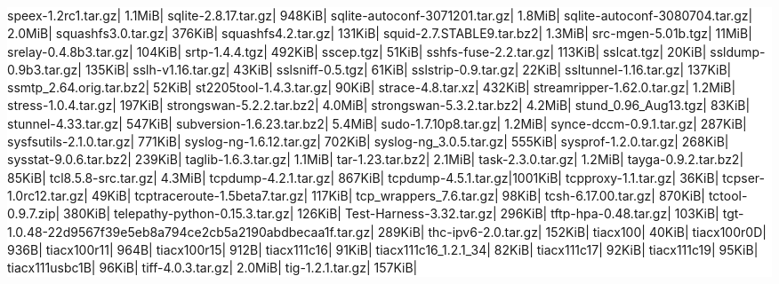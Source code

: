 speex-1.2rc1.tar.gz| 1.1MiB|
sqlite-2.8.17.tar.gz| 948KiB|
sqlite-autoconf-3071201.tar.gz| 1.8MiB|
sqlite-autoconf-3080704.tar.gz| 2.0MiB|
squashfs3.0.tar.gz| 376KiB|
squashfs4.2.tar.gz| 131KiB|
squid-2.7.STABLE9.tar.bz2| 1.3MiB|
src-mgen-5.01b.tgz| 11MiB|
srelay-0.4.8b3.tar.gz| 104KiB|
srtp-1.4.4.tgz| 492KiB|
sscep.tgz| 51KiB|
sshfs-fuse-2.2.tar.gz| 113KiB|
sslcat.tgz| 20KiB|
ssldump-0.9b3.tar.gz| 135KiB|
sslh-v1.16.tar.gz| 43KiB|
sslsniff-0.5.tgz| 61KiB|
sslstrip-0.9.tar.gz| 22KiB|
ssltunnel-1.16.tar.gz| 137KiB|
ssmtp\_2.64.orig.tar.bz2| 52KiB|
st2205tool-1.4.3.tar.gz| 90KiB|
strace-4.8.tar.xz| 432KiB|
streamripper-1.62.0.tar.gz| 1.2MiB|
stress-1.0.4.tar.gz| 197KiB|
strongswan-5.2.2.tar.bz2| 4.0MiB|
strongswan-5.3.2.tar.bz2| 4.2MiB|
stund\_0.96\_Aug13.tgz| 83KiB|
stunnel-4.33.tar.gz| 547KiB|
subversion-1.6.23.tar.bz2| 5.4MiB|
sudo-1.7.10p8.tar.gz| 1.2MiB|
synce-dccm-0.9.1.tar.gz| 287KiB|
sysfsutils-2.1.0.tar.gz| 771KiB|
syslog-ng-1.6.12.tar.gz| 702KiB|
syslog-ng\_3.0.5.tar.gz| 555KiB|
sysprof-1.2.0.tar.gz| 268KiB|
sysstat-9.0.6.tar.bz2| 239KiB|
taglib-1.6.3.tar.gz| 1.1MiB|
tar-1.23.tar.bz2| 2.1MiB|
task-2.3.0.tar.gz| 1.2MiB|
tayga-0.9.2.tar.bz2| 85KiB|
tcl8.5.8-src.tar.gz| 4.3MiB|
tcpdump-4.2.1.tar.gz| 867KiB|
tcpdump-4.5.1.tar.gz|1001KiB|
tcpproxy-1.1.tar.gz| 36KiB|
tcpser-1.0rc12.tar.gz| 49KiB|
tcptraceroute-1.5beta7.tar.gz| 117KiB|
tcp\_wrappers\_7.6.tar.gz| 98KiB|
tcsh-6.17.00.tar.gz| 870KiB|
tctool-0.9.7.zip| 380KiB|
telepathy-python-0.15.3.tar.gz| 126KiB|
Test-Harness-3.32.tar.gz| 296KiB|
tftp-hpa-0.48.tar.gz| 103KiB|
tgt-1.0.48-22d9567f39e5eb8a794ce2cb5a2190abdbecaa1f.tar.gz| 289KiB|
thc-ipv6-2.0.tar.gz| 152KiB|
tiacx100| 40KiB|
tiacx100r0D| 936B|
tiacx100r11| 964B|
tiacx100r15| 912B|
tiacx111c16| 91KiB|
tiacx111c16\_1.2.1\_34| 82KiB|
tiacx111c17| 92KiB|
tiacx111c19| 95KiB|
tiacx111usbc1B| 96KiB|
tiff-4.0.3.tar.gz| 2.0MiB|
tig-1.2.1.tar.gz| 157KiB|